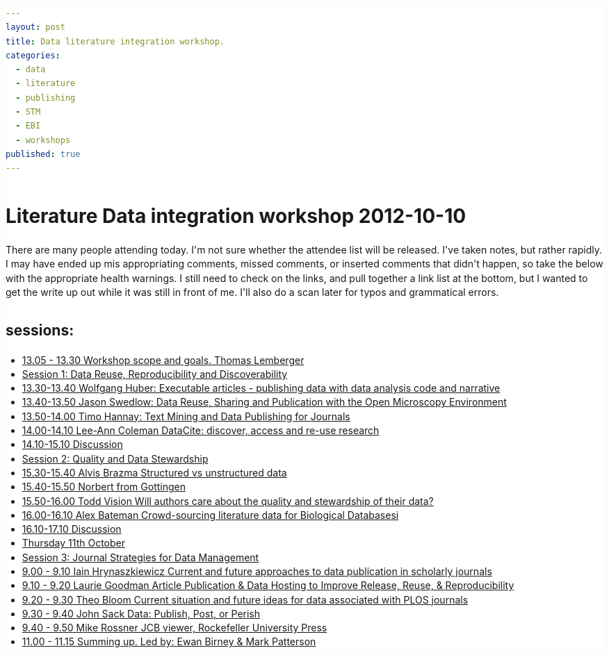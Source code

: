 ```yaml
---
layout: post
title: Data literature integration workshop.
categories: 
  - data
  - literature
  - publishing
  - STM
  - EBI
  - workshops
published: true
---
```


# Literature Data integration workshop 2012-10-10

There are many people attending today. I'm not sure whether the attendee list will be released. I've taken notes, but rather rapidly. I may have ended up mis appropriating comments, missed comments, or inserted comments that didn't happen, so take the below with the appropriate health warnings. I still need to check on the links, and pull together a link list at the bottom, but I wanted to get the write up out while it was still in front of me. I'll also do a scan later for typos and grammatical errors. 

## sessions<a id="top">:</a>
- [13.05 - 13.30 Workshop scope and goals. Thomas Lemberger](#intro)
- [Session 1: Data Reuse, Reproducibility and Discoverability](#rrd)
- [13.30-13.40 Wolfgang Huber: Executable articles - publishing data with data analysis code and narrative](#ea)
- [13.40-13.50 Jason Swedlow: Data Reuse, Sharing and Publication with the Open Microscopy Environment](#drsp)
- [13.50-14.00 Timo Hannay: Text Mining and Data Publishing for Journals](#timo)
- [14.00-14.10 Lee-Ann Coleman DataCite: discover, access and re-use research](#dcd)
- [14.10-15.10 Discussion](#discss)
- [Session 2: Quality and Data Stewardship](#s2)
- [15.30-15.40 Alvis Brazma Structured vs unstructured data](#unst)
- [15.40-15.50 Norbert from Gottingen](#gott)
- [15.50-16.00 Todd Vision Will authors care about the quality and stewardship of their data?](#qas)
- [16.00-16.10 Alex Bateman Crowd-sourcing literature data for Biological Databasesi](#wiki)
- [16.10-17.10 Discussion](#d2)
- [Thursday 11th October](#thursday)
- [Session 3: Journal Strategies for Data Management](#jsdm)
- [9.00 - 9.10 Iain Hrynaszkiewicz Current and future approaches to data publication in scholarly journals](#pub)
- [9.10 - 9.20 Laurie Goodman Article Publication & Data Hosting to Improve Release, Reuse, & Reproducibility](#rrr)
- [9.20 - 9.30 Theo Bloom Current situation and future ideas for data associated with PLOS journals](#plos)
- [9.30 - 9.40 John Sack Data: Publish, Post, or Perish](#ppp)
- [9.40 - 9.50 Mike Rossner JCB viewer, Rockefeller University Press](#jcbv)
- [11.00 - 11.15 Summing up. Led by: Ewan Birney & Mark Patterson](#end)
